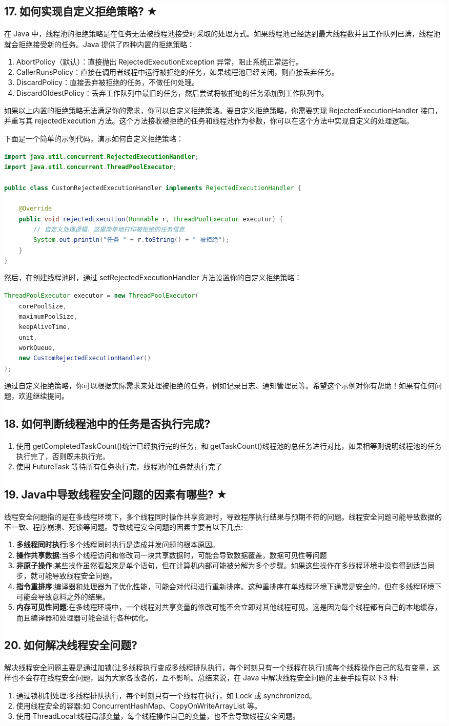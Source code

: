 
## 17. 如何实现自定义拒绝策略?  ★
在 Java 中，线程池的拒绝策略是在任务无法被线程池接受时采取的处理方式。如果线程池已经达到最大线程数并且工作队列已满，线程池就会拒绝接受新的任务。Java 提供了四种内置的拒绝策略：

1. AbortPolicy（默认）：直接抛出 RejectedExecutionException 异常，阻止系统正常运行。
2. CallerRunsPolicy：直接在调用者线程中运行被拒绝的任务，如果线程池已经关闭，则直接丢弃任务。
3. DiscardPolicy：直接丢弃被拒绝的任务，不做任何处理。
4. DiscardOldestPolicy：丢弃工作队列中最旧的任务，然后尝试将被拒绝的任务添加到工作队列中。

如果以上内置的拒绝策略无法满足你的需求，你可以自定义拒绝策略。要自定义拒绝策略，你需要实现 RejectedExecutionHandler 接口，并重写其 rejectedExecution 方法。这个方法接收被拒绝的任务和线程池作为参数，你可以在这个方法中实现自定义的处理逻辑。

下面是一个简单的示例代码，演示如何自定义拒绝策略：

```java
import java.util.concurrent.RejectedExecutionHandler;
import java.util.concurrent.ThreadPoolExecutor;

public class CustomRejectedExecutionHandler implements RejectedExecutionHandler {

    @Override
    public void rejectedExecution(Runnable r, ThreadPoolExecutor executor) {
        // 自定义处理逻辑，这里简单地打印被拒绝的任务信息
        System.out.println("任务 " + r.toString() + " 被拒绝");
    }
}
```

然后，在创建线程池时，通过 setRejectedExecutionHandler 方法设置你的自定义拒绝策略：

```java
ThreadPoolExecutor executor = new ThreadPoolExecutor(
    corePoolSize,
    maximumPoolSize,
    keepAliveTime,
    unit,
    workQueue,
    new CustomRejectedExecutionHandler()
);
```

通过自定义拒绝策略，你可以根据实际需求来处理被拒绝的任务，例如记录日志、通知管理员等。希望这个示例对你有帮助！如果有任何问题，欢迎继续提问。


## 18. 如何判断线程池中的任务是否执行完成?
1. 使用 getCompletedTaskCount()统计已经执行完的任务，和 getTaskCount()线程池的总任务进行对比，如果相等则说明线程池的任务执行完了，否则既未执行完。
2. 使用 FutureTask 等待所有任务执行完，线程池的任务就执行完了
## 19. Java中导致线程安全问题的因素有哪些? ★
线程安全问题指的是在多线程环境下，多个线程同时操作共享资源时，导致程序执行结果与预期不符的问题。线程安全问题可能导致数据的不一致、程序崩溃、死锁等问题。导致线程安全问题的因素主要有以下几点:
1. **多线程同时执行**:多个线程同时执行是造成并发问题的根本原因。
2. **操作共享数据**:当多个线程访问和修改同一块共享数据时，可能会导致数据覆盖，数据可见性等问题
3. **非原子操作**:某些操作虽然看起来是单个语句，但在计算机内部可能被分解为多个步骤。如果这些操作在多线程环境中没有得到适当同步，就可能导致线程安全问题。
4. **指令重排序**:编译器和处理器为了优化性能，可能会对代码进行重新排序。这种重排序在单线程环境下通常是安全的，但在多线程环境下可能会导致意料之外的结果。
5. **内存可见性问题**:在多线程环境中，一个线程对共享变量的修改可能不会立即对其他线程可见。这是因为每个线程都有自己的本地缓存，而且编译器和处理器可能会进行各种优化。
## 20. 如何解决线程安全问题?
解决线程安全问题主要是通过加锁(让多线程执行变成多线程排队执行，每个时刻只有一个线程在执行)或每个线程操作自己的私有变量，这样也不会存在线程安全问题，因为大家各改各的，互不影响。总结来说，在 Java 中解决线程安全问题的主要手段有以下3 种:
1. 通过锁机制处理:多线程排队执行，每个时刻只有一个线程在执行，如 Lock 或 synchronized。
2. 使用线程安全的容器:如 ConcurrentHashMap、CopyOnWriteArrayList 等。
3. 使用 ThreadLocal:线程局部变量，每个线程操作自己的变量，也不会导致线程安全问题。
